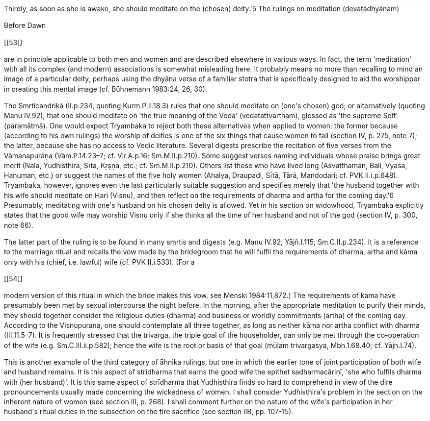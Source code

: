 Thirdly, as soon as she is awake, she should meditate on the (chosen) deity.'5 The rulings on meditation (devaṭādhyānam) 

[^3]: striya bhartrṛprabodhāt pūrvam eva prabodhavyam // Sdhp.2v.5-6. 4. tathā ca yājñavalkyaḥ// supte paścāc ca yā śete pūrvam eva prabudhyate/ nanyam kamayate citte să vijñeyā pativrată// iti// Sdhp.2v.6–7 (Yājñ.) <? Not in Yajñ. N.S. index. 

[^5]: prabudhya ca devatadhyanam kartavyam // Sdhp.2v.7. 

 

Before Dawn 

[[53]]

are in principle applicable to both men and women and are described elsewhere in various ways. In fact, the term 'meditation' with all its complex (and modern) associations is somewhat misleading here. It probably means no more than recalling to mind an image of a particular deity, perhaps using the dhyāna verse of a familiar stotra that is specifically designed to aid the worshipper in creating this mental image (cf. Būhnemann 1983:24, 26, 30). 

The Smrticandrikā (II.p.234, quoting Kurm.P.II.18.3) rules that one should meditate on (one's chosen) god; or alternatively (quoting Manu IV.92), that one should meditate on 'the true meaning of the Veda' (vedatattvārtham), glossed as 'the supreme Self' (paramātmā). One would expect Tryambaka to reject both these alternatives when applied to women: the former because (according to his own rulings) the worship of deities is one of the six things that cause women to fall (section IV, p. 275, note 7); the latter, because she has no access to Vedic literature. Several digests prescribe the recitation of five verses from the Vāmanapurāṇa (Vām.P.14.23–7; cf. Vir.A.p.16; Sm.M.II.p.210). Some suggest verses naming individuals whose praise brings great merit (Nala, Yudhisthira, Sītā, Kṛṣṇa, etc.; cf. Sm.M.II.p.210). Others list those who have lived long (Aśvatthaman, Bali, Vyasa, Hanuman, etc.) or suggest the names of the five holy women (Ahalya, Draupadi, Sītā, Tārā, Mandodari; cf. PVK II.i.p.648). Tryambaka, however, ignores even the last particularly suitable suggestion and specifies merely that 'the husband together with his wife should meditate on Hari (Visnu), and then reflect on the requirements of dharma and artha for the coming day.'6 Presumably, meditating with one's husband on his chosen deity is allowed. Yet in his section on widowhood, Tryambaka explicitly states that the good wife may worship Visnu only if she thinks all the time of her husband and not of the god (section IV, p. 300, note 66). 

The latter part of the ruling is to be found in many smrtis and digests (e.g. Manu IV.92; Yājñ.I.115; Sm.C.II.p.234). It is a reference to the marriage ritual and recalls the vow made by the bridegroom that he will fulfil the requirements of dharma, artha and kāma only with his (chief, i.e. lawful) wife (cf. PVK II.i.533). (For a 

[^6]: tathã ca smṛtyantare// ṣoḍhaḥ vibhajya rajanim caramāmse prabodhitaḥ ¡¡ patnya saha harim dhyātva dharmam artham ca cintayet | iti // Sdhp.2v.7-9 (smṛtyantara) ‹ Sm.M.II.p.209 (smṛtyantara). Cf. note 1. 

 

[[54]]

modern version of this ritual in which the bride makes this vow, see Menski 1984:11,872.) The requirements of kama have presumably been met by sexual intercourse the night before. In the morning, after the appropriate meditation to purify their minds, they should together consider the religious duties (dharma) and business or worldly commitments (artha) of the coming day. According to the Visnupurana, one should contemplate all three together, as long as neither kāma nor artha conflict with dharma (III.11.5–7). It is frequently stressed that the trivarga, the triple goal of the householder, can only be met through the co-operation of the wife (e.g. Sm.C.III.ii.p.582); hence the wife is the root or basis of that goal (mūlam trivargasya, Mbh.1.68.40; cf. Yājn.I.74). 

This is another example of the third category of āhnika rulings, but one in which the earlier tone of joint participation of both wife and husband remains. It is this aspect of strīdharma that earns the good wife the epithet sadharmacāriṇī, 'she who fulfils dharma with (her husband)'. It is this same aspect of strīdharma that Yudhisthira finds so hard to comprehend in view of the dire pronouncements usually made concerning the wickedness of women. I shall consider Yudhisthira's problem in the section on the inherent nature of women (see section III, p. 268). I shall comment further on the nature of the wife's participation in her husband's ritual duties in the subsection on the fire sacrifice (see section IIB, pp. 107-15). 


[^1]: sodhaḥ vibhajya rajanim caramāmse prabodhitaḥ patnya saha...il Sdhp.2v.8. Cf. note 6. 
[^2]: brāhme muhūrte nidrākarane dosa uktah smṛtiratnāvalyām // brāhme muhūrte sevetām sayanam yatra dampati/ śmaśānatulyam tad veśma pitṛbhiḥ parivarjitam // iti // Sdhp.2v.9–10 (Smṛtiratnāvalī) Sm.M.p.209 (Smṛtiratnavali). 
[^7]: prabodhānantaram darsaniyāny adarśaniyāni ca darśayati kātyāyanaḥ // Sdhp.2.v.10-3r.1. 
[^8]: śrotriyam subhagam găm ca hy agnim agnicitam tathā / prātar uithāya yaḥ pasyed āpadbhyaḥ sa pramucyate // Sdhp.3r.1-2 (hy inserted to restore the metre; cf. Sm.M.) < Sm.M.p.211 (hy agnim for agnim; vimucyate for pramucyate); Par.M.I.i.p.221 (subhagam preferred reading, 11 out of 13 MSS give subhagām; Calcutta edn. gives subhagāngām); Kāty.Sm. 19.9, Jīv.I.p.629 (subhagam for subhagam); Gobh.Sm.II.163, SS (srotriyam subhagām gām vā sāgnim agnicitim yatha...). 
[^9]: pāpiṣtham durbhagam madyam nagnam utkṛttanāsikam / prātar utthāya yaḥ pasyet tat kaler upalakṣaṇam // iti // Sdhp.3r.2-3 < Sm.M.II.p.211 (martyam for madyam); Par.M.I.i.p.221 (cândham preferred reading; two MSS give madyam; Calcutta edn. prefers madyam); Kāty.Sm. 19.9, Jiv.I.p.629 (durbhagām antyam for durbhagam madyam; sa for tat; upayujyate for upalakṣaṇam); Gobh.Sm.II.165,SS (as Kāty.Sm.). 
[^10]: apararătre dhānyasamskārādi kartavyam // Sdhp.3r.3-4. 
[^11]: tathā ca mārkandeyapurane || nisāyāḥ paścime yāme dhānyasamskaraṇādikam / kriyamāṇam hi nārīṇām sarvasreyodhanā vaham // iti // Sdhp.3r. 4-5 (Mārk.P.) < ? 
[^12]: prātaḥkāle gṛhasammārjanādikam kartavyam // Sdhp.3r.5. 13. tad api tatraiva || spṛśanti raśmayo yasya gṛham sammārjanād ṛte | bhavanti vimukhās tasya pitaro devamataraḥ // Sdhp.3r.5-6 (Mārk.P.) < ? 14. prātaḥkāle striyā kāryam gomayenānulepanam | pratyaham sadane tasmān naiva duḥkhāni paśyati // Sdhp.3r.6-7 (Mārk.P.) < ? 
[^15]: Sdhp.3r.7-3v.3 (Mbh.). gomayasya prāśastam ānusāsanike // śrī kṛtveha vapuḥ kāntam gomadhyesu vivesa ha //< Mbh.XIII.81.3a (gomadhyam pravivesa). apy ekange tu vo vastum icchami ca sukutsite/ na vosti kutsitam kimcid angeṣv alakṣyate 'naghaḥ// Mbh.XIII.81.20. punyaḥ pavitraḥ subhagā mama vāsam prayacchata / vaseyam yatra vo dehe tan me vaktum ihārhatha // < Mbh.XIII.81.21 (deśam for vasam; cănge 'ham for vo dehe; vyākhyātum for vaktum iha). gāvaḥ ūcuḥ || avaśyam mānanā kāryā tavāsmābhir yaśasvini || śakṛnmūtre vasa tvam hi punyam etad dhi nah subhe // Mbh.XIII.81.23 (nivāsa naḥ for vasa tvam hi). śrir uvāca // distyā prasādo yuṣmābhiḥ kṛto me 'nugrahātmakaḥ / evam bhavatu bhadram vaḥ pūjitāsmi sukhapradāḥ // < Mbh.XIII.81.24. evam gośakṛtaḥ putra māhātmyam te 'nuvarṇitam // Mbh.XIII.81.26a. 
[^16]: gavām mūtrapurīṣasya no 'dvijeta katham cana // iti // Sdhp.3v.3-4 (Mbh.) < Mbh.XIII.77.15a (kadācana for katham cana). 
[^17]: ata eva gomayenānulipto deśaḥ sucir lakṣmyā āyatanam iti sarvajanānubhavasiddham // Sdhp.3v.4-5. 
[^18]: aśūnya dehalī kāryā prātaḥkāle viseṣataḥ/yasyaḥ sunya bhavet sā tu sunyam tasyaḥ kulam bhavet // Sdhp.3v.5-6 < ? 
[^19]: udumbare vasen nityam bhavānī sarvade vata / tataḥ sa pratyaham pūjyā gandhapuṣpākṣatādibhiḥ // Sdhp.3v.6-7 <? 
[^20]: pādasya sparśanam tatra asampūjya ca langhanam | kurvan na sukham āpnoti tasmāt tat parivarjayet // Sdhp.3v.7-8 <? 
[^21]: akṛtasvastikām yā tu kramel liptam ca medinīm / tasyās trīņi vinasyanti vittam āyur yaŝas tathā // Sdhp.3v.8–9 < ? 
[^22]: yad gṛham rājate nityam rangavalyānulepanaih/ tad gṛhe vasate lakṣmir nityam pūrṇakalānvitā// iti// Sdhp.3v.9-10<Sm.M.I.p.158 (mangalair anulepanaiḥ for rangavalyānulepanaiḥ; Vyāsa.) 
[^23]: idam ca dhānyāvahananopalepanasammārjanādikam yathāśakti svayam kuryāt kārayed va // Sdhp. 3v.10-4r.1. 
[^24]: tatha cănusāsanike sandilim prati sumană // Sdhp.4r.1. kutumbarthe samānītam yat kimcit kāryam eva tu ¡ prātar utthaya tat sarvam kārayāmi karomi ca // iti // Sdhp.4r.1-2 (Mbh.) < Mbh.XIII.124.15. 
[^25]: agniparicaryām devapūjopakaraṇasādhanādīni tu svayam kuryāt // Sdhp.4r.2-3. 
[^26]: Sdhp.5v.9-6r.3 (Mbh.). atha gosevanam /bhārate// sāyam prātar namasyec ca gās tataḥ pustim āpnuyāt // < Mbh.XIII.77.15b (cf. note 29). gaś ca samkirtayen nityam navamanyeta tās tathā // < Mbh.XIII.77.17a (tās for gās). druhyen na manasā vāpi goṣu nityam sukhapradaḥ / arcayeta sadā caiva numaskārais ca pūjayet //< Mbh.XIII.80.33ab (na druhyen for druhyen na; căpi for vapi; tā hi for nityam). mataraḥ sarvabhūtānām gāvaḥ sarvasukhapradāḥ | vṛddhim ākānkṣatā nityam gāvaḥ kāryāḥ pradakṣiṇāḥ // ‹ Mbh. XIII.68.6b-7a. santāḍyā na tu pādena gavām madhye na ca vrajet || < ? mangalāyatanam devyas tasmāt pūjyāḥ sadaiva hi//< Mbh.XIII.68.7b. 
[^27]: Sdhp.6r.3-5 (Mbh.). usne varṣati sīte vā mārute vāti vā bhṛśam / na kurvītātmanas trāṇam gor akṛtvā svaśaktitaḥ // ātmano yadi vānyeṣām gṛhe kṣetre khale 'thavā / bhakṣayantīm na kathayet pibantam naiva vatsakam// < Par.M.II.i.p.248,2-5 (tu saktitaḥ for svaśaktitaḥ; 'thava khale for khale 'thavă; caiva for naiva). patitām pankalagnām vā sarvaprāṇaiḥ samuddharet // < Par.M.II.i.p.248, 1 (ca for vā; prānair vimokṣayet for prānaiḥ samuddharet). Not in Mbh. crit. edn. index. 
[^28]: Sdhp.6r.5-9 (Mbh.). gavām samrakṣaṇārthāya na duşyed rodhabandhayoḥ // tadvadham tu na tam vidyāt kāmākāmakṛtam tathā / kāśaiḥ kusaiś ca badhnīyāt gopaśum dakṣināmukham // prerayan kūpavāpīṣu vṛkṣabhedeṣu pātayan/gavāśaneṣu vikrīnan tataḥ prāpnoti govadham // kūpakhāte taṭābandhe nadībandhaprapāsu ca/pānīyeṣu vipannānām prāyaścittam na vidyate || iti || <? Not in Mbh. crit. edn. index. 
[^29]: Sdhp.6r.9-6v.5. anyatrāpi // gavām madhye śucir bhūtvā gomatīm manasă japet // < Mbh.XIII.80.40a. gā vai pasyāmy aham nityam gāvaḥ pasyantu mam sadā / gavo 'smākam vayam tāsām yato gāvas tato vayam // Mbh.XIII.77.23 (gāvah pasyantu mam nityam gāvāḥ pasyāmy aham sadā...). yayā sarvam idam vyāptam jagatsthāvarajangamam/ tām dhenum sirasă vande bhūtabhavasya mātāram || ‹ Mbh.XIII.79.15. nākīrtayitvā gāḥ svapyān nāsamsmrtyaiva cotpatet //< Mbh.XIII.78.15a (svapyan smrtya punar utpatet). sāyam prātar namasyec ca gās tatah pustim apnuyāt // < Mbh.XIII.77.15b (cf. note 26). evam rātrau divā cāpi sameṣu viṣameṣu ca / mahābhayeṣu ca naraḥ kīrtayan mucyate bhayat // < Mbh.XIII.77.24 (caiva for căpi). putrakāmaś ca labhate putram dhanam athāpi vā / prītikāmā ca bhartāram sarvakāmāmś ca mānavaḥ // < Mbh.XIII.80.43ab (patikāmā for prītikāmā). goṣu bhaktaś ca labhate yad yad icchati mānavaḥ / striyo 'pi bhaktā yā goṣu tāś ca kāmam avāpnuyuḥ // < Mbh.XIII.82.45 (kāmān for kāmam). na kimcid durlabham caiva gavam bhaktasya bharata // iti //< Mbh.XIII.82.47b. 
[^30]: noparuddhaḥ kriyam cared (<?; see note 35) iti vacanena mūtrādyuparuddhasya kriyānadhikāradarśanāt tadutsargaḥ kartavyaḥ |/ Sdhp.4r.4-5. 
[^31]: tatra desaviseṣam āhāpastambah // durād āvasathan mutrapurise kuryād dakṣinām disam dakṣiṇāparām vā // iti // Sdhp.4r.5-7 (Āp.) < Āp.I.11.31.2. Ap. in fact reads ārāc cavasathān, while MS T1 reads ācārāc with a marginal emendation to durād as above. In the same context and quoting the same sūtra from Apastamba, Sm.M.II.p.211 and Sm.C.II.p.237 give ārāc cāvasathan; Par.M.I.i.p.224 gives dūrād āvasathān. The latter reading is probably influenced by the better-known sloka from Manu that begins: dūrād avasathām mūtram ...(Manu IV.151; Sm.M.II.p.211; Par.M.I.i.p.224; Sm.C. II.p.237). 
[^32]: etac ca divāviṣayam // rātrau mūtrapurīṣe tu gṛhābhyāśe samācaret // iti smaraṇāt // Sdhp.4r.7< Sm.M.II.p.211 (smaraṇāt). Cf. Āp.1.11.31.3. 
[^33]: tatra prakāram āhāngirāḥ // utthaya paścime râtrau tata ācamya codakam / antardhāya tṛṇair bhūmim siraḥ prāvṛtya vāsasā // vācam niyamya yatnena ṣṭhivanocchvāsavarjitaḥ / kuryan mūtrapurīṣe tu sucau dese samahitaḥ// iti// Sdhp.4r.7-10 (Ang.)< Sm.M.II.211 (yame rātrer for rātrau tata; Ang.); Sm.C.II.p.234-5 (as Sm.M.); Par.M.I. p.221 (rātre for rātrau). Cf. Manu V.49; Yājñ.I.16 and comm.. 
[^34]: kalabhedena dinniyamam aha gautamaḥ // mutrapurise divā kuryād udanmukhaḥ / samdhyayoś ca / rātrau tu dakṣiṇāmukhaḥ // iti / Sdhp.4r. 10-4v.1 (Gaut.) < Gaut.I.9.41-3 (ubhe mūtrapurīṣe tu). Cf. Yājñ.I.16 and 
[^35]: na vegam dharayen noparuddhaḥ kriyām kuryat // Gaut. quoted in Sm.C.II.p.236; unattrib. in Par.M.I.i.p.224. Cf. note 30. 
[^36]: varjyan āha sa eva// na bhasmakarīṣakṛṣṭacchāyapathikāmyeṣu// iti// Sdhp.4v.1-3 (Gaut.) Gaut.I.9.10. Cf. Manu IV.45-8; Yajñ.I.16-17 and Mit., Vis.Sm.60.3-21. 
[^37]: na vāyvagniviprādityāpo devatā gāś ca pratipasyan vā mūtrapurīṣāmedhyān vyudasyet // iti ca // Sdhp.4v.2-3 < Gaut.I.9.13; cf. Sm.C.II.p.239. 38. anantaram / gandhalepakṣayakaram saucam kuryat // Sdhp.4v.3 < Yajn.I.17b. 
[^39]: tathã ca gautamaḥ // lepagandhāpakarṣaṇe saucam amedhyasa /¡ tad adbhiḥ pūrvam mṛdă ca // iti // Sdhp.4v.4 (Gaut.) < Gaut.I.1.45–6. 
[^40]: strīnām mrdam āha maricih // krsnā strīsudrayos tatha // iti // Sdhp.4v. 4-5 (Marici) < Sm.C.II.p.242 (Kāśyapa). 
[^41]: uktamṛttikālābhe yā kācana grāhyā // tathā ca manuḥ // Sdhp.4v.5-6. yasmin dese ca yat toyam yā ca yatraiva mṛttikā / saiva tatra prasastā syāt tayā saucam vidhiyate // Sdhp.4v.6 (Manu) < Par.M.I.i.p.227 (tu for ca; Manu); Sm.C.II.p.242 (tu for ca; tatha for tayā; Manu). Not in any edns. of Manu consulted. 
[^42]: hastaniyamam āha devalaḥ // Sdhp.4v.7 dharmavid dakṣinam hastam adhaḥ sauce na yojayet / tatha ca vamahastena nābher urdhvam na sodhayet // Sdhp.4v.7-8 (Devala ) < Par.M.I.i.p.228 (Devala); Sm.C.II.p.249 (tathaiva for tatha ca, Devala). 
[^43]: mṛtparimāṇam āha śātātapahḥ // Sdhp.4v.8. ādrāmalakamātrās tu grāsā induvrate sthitah | tathaivāhutayah sarvāḥ saucārthe yaś ca mṛttikāḥ /! iti // Sdhp.4v.8-9 (Sat.) < Sm.C.II.p.247 (smrtāh for sthitah; Sat.); Sm. M.II. p.218 (as Sm.C.). 
[^44]: mṛtsamkhyām āha satatapaḥ // Sdhp.4v.9-10. ekā linge kare savye tisro dve hastayor dvayoḥ / mūtraśaucam samākhyātam śakṛti dviguṇam bhavet / strīsūdrayor ardhamānam saucam proktam maniṣibhiḥ // iti // Sdhp.4v. 10-5r.1 (Śāt.) < Par M.I.i.p.228,230 (trigunam for dvigunam; 1 MS gives dviguṇam; proktam saucam for saucam proktam); Sm.C.II.p.243,248 (sukle tu trigunam for sakṛti dvigunam bhavet; variant reading tad dvigunam; proktam saucam); Sm.M.II.p.218 (first sloka only; tisre for tisro, sukle tu for sakṛti; last half-sloka on p.219, Adit.P.). Cf. Manu V.136; Vas.VI.18; Vis.Sm.60.25; Vis.P.III.11.17; etc.. Cf. section I, note 25. 
[^45]: tatra kramam āha vyasah // Sdhp.5r.1. vitsaucam prathamam kuryān mūtraśaucam ataḥ param/ pādasaucam tataḥ kuryāt karasaucam ataḥ param// iti // Sdhp.5r.2 (Vyāsa) < $m.M.II.p.218 (Vyāsa). 
[^46]: uktasaucākaraṇe pratyavāyam aha bodhāyanah // Sdhp.5r.2-3. sauce yatnaḥ sadā kāryaḥ śaucamūlo yato dvijaḥ / saucācāravihīnasya samastā nisphalāḥ kriyaḥ // iti // Sdhp.5r.3-4 (Baudh.) < Dakṣa V.2 (dvijaḥ smṛtah for yato dvijaḥ); Par.M.I.i.p.233 (Dakṣa); Sm.C.II.p.249 (Dakṣa); Sm.M.II. p.220 (as Dakṣa; Baudh.). Cf. section I, note 8; Vidyārṇava 1979: 12–13. 
[^47]: saucānantaram ācamanam āha devalaḥ // Sdhp.5r.4. ity evam adbhir ā jānu prakṣālya caraṇau pṛthak / hastau că maṇibandhābhyām kuryād ācamanam tataḥ // iti // Sdhp.5r.4-5 (Devala) < Sm.M.II.p.22; (Ap.Sm.); Sm.C.II.p.255 (paścād āsīte samyataḥ for kuryūd ācamanam tataḥ). 
[^48]: ācamanaprakāram āhu yājñavalkyah // Sdhp.5r.5-6. antarjānuḥ śucau desa upavista udanmukhaḥ / prāg va brahmena tīrthena dvijo nityam upasprset // iti // Sdhp.5r.6–7 (Yājñ.) ‹ Yājñ. I. 18;Sm.M.II.p.221;Sm.C.II.p.252; Par.M.I.i.p.234; Sankh. 10.5; Vidyārṇava 1979:14. 
[^49]: yājnavalkyah hṛtkanthatālugābhis ca yathāsamkhyam dvijātayaḥ // suddhyeran stri ca sūdraś ca sakṛt sprṣṭābhir untataḥ // iti // Sdhp.5r.10-5v.1 (Yājñ.) < Yājñ.1.21; Par.M.I.i.p.236; Sm.M.II.p.222. Cf. Manu II.62; Vis.Sm.62.9; Sankh. 10.4. Cf. section I, p.40, note 26. 
[^50]: kantham aprāptābhir api sūdro jihvausthāntenāpi spṛṣṭābhir adbhiḥ pūto bhavati // Kull. on Manu II.62. antatojihvāgreṇa // Rāgh. on Manu II.62. antato 'utenāsyāntenausthenety arthaḥ // Nand. on Manu II.62. stri ca sūdras cantataḥ varṇāntatah sprstābhiḥ adbhih puyate // Ramac. on Manu II.62. 
[^51]: ācamanārtham udakam visinasti parāśaraḥ // Sdhp.5r.7. adbhiḥ samuddhṛtābhis tu hīnābhiḥ phenabudbudaiḥ / vahnină ca na taptabhir akṣārābhir upaspṛśet // iti // Sdhp.5r.8-9 (Par.) < Par.M.I.i.p.236 (na ca for ca na; Sankh.); Sm.M.II.p.222 (taptabhir na for taptabhir; Śankh.); Sm.C.II.p.253 (Sankh.10.6; Yājñ.1.20; Manu II.61; Gobh.gr.1.2.22-23. 
[^52]: višeṣam āha pracetāḥ // Sdhp.5r.9. rātrāv avīkṣitenāpi suddhir uktā manīṣiņām / udakenāturāṇām ca tathosnenoṣnapayinām // iti // Sdhp.5r.9-10 (Pracetas) < Sm.M.II.p.223 (Yama); Sm.C.II.p.254 (avīkṣitenaiva for avīkṣitenapi; Yama). 
[^53]: atha dantadhāvanam // Sdhp.5v.1. tatrātriḥ // mukhe paryușite nityam bhavanty aprayatā narāḥ / tad ārdrakāṣtham suskam va bhakṣayed dantadhāvanam // Sdhp.5v.1-2 (Atri) < Par.M.I.i.p.252 (bhavaty aprayato naraḥ for bhavanty aprayatā narāḥ; Atri); Sm.M.II.p.240 (as Par.M.; dhāvane for 'dhavanam; Atri); LaghuSat.74 (as Par.M.; tasmāt sarvaprayatnena for tad ārdrakāstham suskam vā); Śm.C.II.p.276 (Śāt.; as LaghuŚāt). 
[^54]: smrtyarthasăre // angulya dhavayed dantan varjayet tu pradesinīm / madhyamānāmikānguṣṭhair dantadārḍhyam bhavaty api // Sdhp.5v.3–4 (Sm.A.) Sm.A.p.25 (trnaparṇodakenāngulyā vā dantan dhāvayet pradesini varjyam...); Sm.M.II.p.244 (dantadhavo for dantadārdhyam; Sm.A.). 
[^55]: varjadivasān āha viṣṇuḥ // Sdhp.5v.4. śrāddhe janmadine caiva vivāhe jirnadoṣataḥ / vrate caivopavāse ca varjayed dantadhāvanam // iti // Sdhp.5v. 4-5 (Visņu)<Sm.C.II.p.277 ('jīrnaduṣitaḥ for jirṇadosatah; prete for vrate; Yama); Sm.M.II.p.243 (dusitah for dosatah; Sm.C.). 
[^56]: anena vacanena upavāse puruṣāṇām iva dantadhāvananiṣedhe prapte strīnām viseṣam āha manuḥ // Sdhp.5-6. 
[^57]: puspalankāravastrani tatha dhupanulepanam / upavāse na dusyanti dantadhavanam anjanam // iti // Sdhp.5v.6-7 (Manu) < Nirn.I.p.20 (Manu); Sm.M.II.p.244 (strīyā for tathā; °dhāvanavarjanam for  ̊dhāvanam añjanam; Manu). 
[^58]: proșitabhartṛkānām viseṣam āha visnuḥ // Sdhp.5v.7. śrāddhe yajñe ca niyame nādyāt proṣitabhartṛkā / nadyat dantadhavanam na kuryād ity arthaḥ || iti // Sdhp.5v.8 (Viṣṇu) < Sm.M.p.244 (first half-sloka only; Mādhaviya); Par.M.I.i.p.253 (first half-śloka only; niyamān for niyame; Vyāsa); Sm.C.II.p.277 (first half-sloka only; patyau ca proșite tatha for nādyāt proṣitabhartṛkā; Vyāsa). 
[^59]: atha snānam //Sdhp.6v.5. 
[^60]: tatra viṣṇuḥ// brahmakṣatravisām caiva mantravat snānam iṣyate/ tūṣṇīm eva hi šūdrasya strīnām ca kurunundana ¡¡ iti ¡¡ Sdhp.6v.5-6 (Visnu) < Sm.C.II.p.484 (under mādhyamdinasnānam; Visnu); Par.I.i.p.271 (Visņu). Cf. Sm.A.p.26. 
[^61]: bodhāyano 'pi // apovagāhanam snānam vihitam sarvakāmikam / mantravat prokṣaṇam cāpi dvijātīnām visisyate // iti // Sdhp.6v.6-7 (Baudh.) < Baudh.II.4.3b (sārva varnikām for sarvakāmikam). 
[^62]: nagnāyā snānam niṣiddham // Sdhp.6v.7-8. 
[^63]: tatha ca vyāsaḥ || naikākinī kvacid bhūyān na nagrā snāti vai kvacit // iti // Sdhp.6v.8 (Vyasa) < Sk.P.III.2.7.30b (ca for vai). See also Sdhp.23v.7 (Skanda); section IV, pp. 273-4. 
[^64]: smrtyarthasare viseṣa uktah // Sdhp.6v.9. yatra pumsaḥ sacelam syat snānam tatra suvāsinī į kurvītaivāṣiraḥsnānam širorogī jați tatha // Sdhp.6v. 9-10 (Sm.A.) < Sm.A.p.32 (sacailam for sacelam; kurvatī vā for kurvītaivā°, latter given as variant). 
[^65]: etac ca snānam nadyādiṣu kartavyam // Sdhp.6v.10. 
[^66]: tathā ca harivamse // arundatīm praty umā // Sdhp.6v.10-7г.1. nađī- jalam prasravanam prasastam somanandini / subhe tatake vāpy adau vistīrṇe jalajāyute gatvā snānam prasastam tu divaiva khalu sarvadā // alābhe tv avaruddhā strī ghaṭasnānam samācaret/ navais ca kumbhaiḥ snātavyam vidhir eṣa sanātanaḥ // iti // Sdhp.7r. 1-3 (Hariv.) <? Not in Hariv. crit. edn. index. 
[^67]: tato vastradharanam // Sdhp.7r.3. tatra matsyapurane // evam snātvā tataḥ kuryad ācamya ca vidhānataḥ/ utthaya vāsasi sukle suddhe tu paridhaya ca // iti // Sdhp.7r.4 (Matsy.P.) < Par.M.I.i.p.262 (paścād for kuryād; Matsy.P.); Sm.M.II.p.251 (as Par.M.; vai for ca; Matsy.P.); Sm.C.II.p.296 (as Par.M.; vidhivat punaḥ for ca vidhānataḥ; vai for ca; Matsy.P.). 